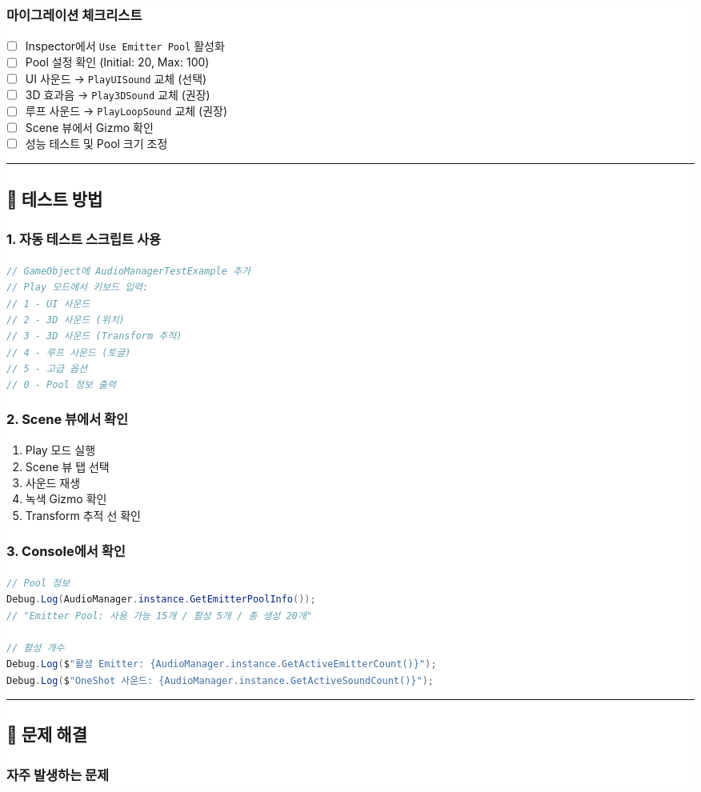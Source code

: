 ### 마이그레이션 체크리스트

- [ ] Inspector에서 `Use Emitter Pool` 활성화
- [ ] Pool 설정 확인 (Initial: 20, Max: 100)
- [ ] UI 사운드 → `PlayUISound` 교체 (선택)
- [ ] 3D 효과음 → `Play3DSound` 교체 (권장)
- [ ] 루프 사운드 → `PlayLoopSound` 교체 (권장)
- [ ] Scene 뷰에서 Gizmo 확인
- [ ] 성능 테스트 및 Pool 크기 조정

---

## 🧪 테스트 방법

### 1. 자동 테스트 스크립트 사용

```csharp
// GameObject에 AudioManagerTestExample 추가
// Play 모드에서 키보드 입력:
// 1 - UI 사운드
// 2 - 3D 사운드 (위치)
// 3 - 3D 사운드 (Transform 추적)
// 4 - 루프 사운드 (토글)
// 5 - 고급 옵션
// 0 - Pool 정보 출력
```

### 2. Scene 뷰에서 확인

1. Play 모드 실행
2. Scene 뷰 탭 선택
3. 사운드 재생
4. 녹색 Gizmo 확인
5. Transform 추적 선 확인

### 3. Console에서 확인

```csharp
// Pool 정보
Debug.Log(AudioManager.instance.GetEmitterPoolInfo());
// "Emitter Pool: 사용 가능 15개 / 활성 5개 / 총 생성 20개"

// 활성 개수
Debug.Log($"활성 Emitter: {AudioManager.instance.GetActiveEmitterCount()}");
Debug.Log($"OneShot 사운드: {AudioManager.instance.GetActiveSoundCount()}");
```

---

## 🐛 문제 해결

### 자주 발생하는 문제
